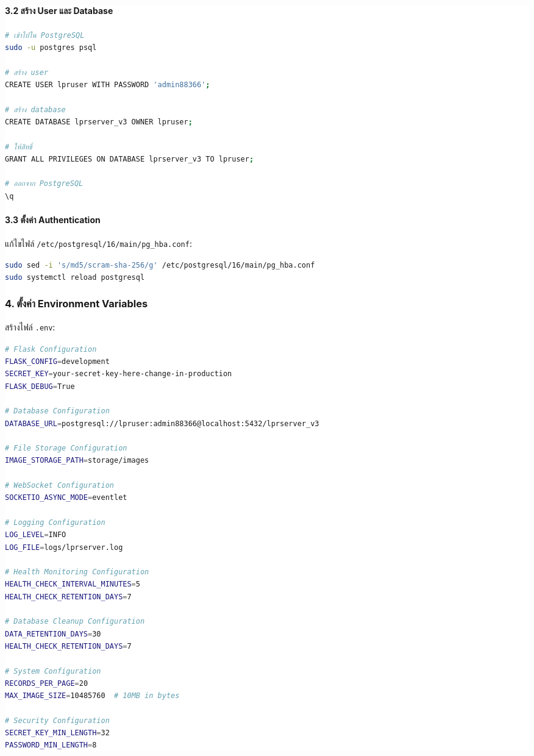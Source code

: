 #### 3.2 สร้าง User และ Database

```bash
# เข้าไปใน PostgreSQL
sudo -u postgres psql

# สร้าง user
CREATE USER lpruser WITH PASSWORD 'admin88366';

# สร้าง database
CREATE DATABASE lprserver_v3 OWNER lpruser;

# ให้สิทธิ์
GRANT ALL PRIVILEGES ON DATABASE lprserver_v3 TO lpruser;

# ออกจาก PostgreSQL
\q
```

#### 3.3 ตั้งค่า Authentication

แก้ไขไฟล์ `/etc/postgresql/16/main/pg_hba.conf`:

```bash
sudo sed -i 's/md5/scram-sha-256/g' /etc/postgresql/16/main/pg_hba.conf
sudo systemctl reload postgresql
```

### 4. ตั้งค่า Environment Variables

สร้างไฟล์ `.env`:

```bash
# Flask Configuration
FLASK_CONFIG=development
SECRET_KEY=your-secret-key-here-change-in-production
FLASK_DEBUG=True

# Database Configuration
DATABASE_URL=postgresql://lpruser:admin88366@localhost:5432/lprserver_v3

# File Storage Configuration
IMAGE_STORAGE_PATH=storage/images

# WebSocket Configuration
SOCKETIO_ASYNC_MODE=eventlet

# Logging Configuration
LOG_LEVEL=INFO
LOG_FILE=logs/lprserver.log

# Health Monitoring Configuration
HEALTH_CHECK_INTERVAL_MINUTES=5
HEALTH_CHECK_RETENTION_DAYS=7

# Database Cleanup Configuration
DATA_RETENTION_DAYS=30
HEALTH_CHECK_RETENTION_DAYS=7

# System Configuration
RECORDS_PER_PAGE=20
MAX_IMAGE_SIZE=10485760  # 10MB in bytes

# Security Configuration
SECRET_KEY_MIN_LENGTH=32
PASSWORD_MIN_LENGTH=8
```